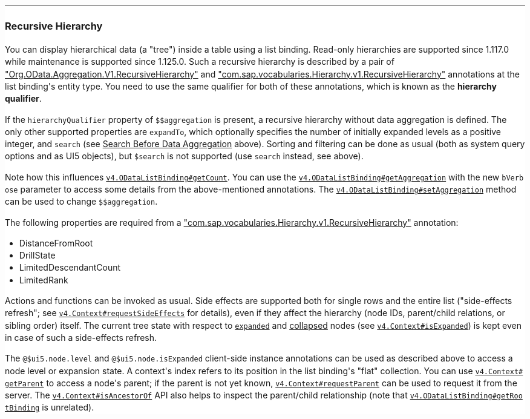 ***

<a name="loio7d914317c0b64c23824bf932cc8a4ae1__section_RCH"/>

### Recursive Hierarchy

You can display hierarchical data \(a "tree"\) inside a table using a list binding. Read-only hierarchies are supported since 1.117.0 while maintenance is supported since 1.125.0. Such a recursive hierarchy is described by a pair of ["Org.OData.Aggregation.V1.RecursiveHierarchy"](https://oasis-tcs.github.io/odata-vocabularies/vocabularies/Org.OData.Aggregation.V1.html#RecursiveHierarchy) and ["com.sap.vocabularies.Hierarchy.v1.RecursiveHierarchy"](https://github.com/SAP/odata-vocabularies/blob/main/vocabularies/Hierarchy.md) annotations at the list binding's entity type. You need to use the same qualifier for both of these annotations, which is known as the **hierarchy qualifier**.

If the `hierarchyQualifier` property of `$$aggregation` is present, a recursive hierarchy without data aggregation is defined. The only other supported properties are `expandTo`, which optionally specifies the number of initially expanded levels as a positive integer, and `search` \(see [Search Before Data Aggregation](Data_Aggregation_and_Recursive_Hierarchy_7d91431.md#loio7d914317c0b64c23824bf932cc8a4ae1__section_SBDA) above\). Sorting and filtering can be done as usual \(both as system query options and as UI5 objects\), but `$search` is not supported \(use `search` instead, see above\).

Note how this influences [`v4.ODataListBinding#getCount`](https://sdk.openui5.orgapi/sap.ui.model.odata.v4.ODataListBinding/methods/getCount). You can use the [`v4.ODataListBinding#getAggregation`](https://sdk.openui5.orgapi/sap.ui.model.odata.v4.ODataListBinding/methods/getAggregation) with the new `bVerbose` parameter to access some details from the above-mentioned annotations. The [`v4.ODataListBinding#setAggregation`](https://sdk.openui5.orgapi/sap.ui.model.odata.v4.ODataListBinding/methods/setAggregation) method can be used to change `$$aggregation`.

The following properties are required from a ["com.sap.vocabularies.Hierarchy.v1.RecursiveHierarchy"](https://github.com/SAP/odata-vocabularies/blob/main/vocabularies/Hierarchy.md) annotation:

-   DistanceFromRoot
-   DrillState
-   LimitedDescendantCount
-   LimitedRank

Actions and functions can be invoked as usual. Side effects are supported both for single rows and the entire list \("side-effects refresh"; see [`v4.Context#requestSideEffects`](https://sdk.openui5.orgapi/sap.ui.model.odata.v4.Context/methods/requestSideEffects) for details\), even if they affect the hierarchy \(node IDs, parent/child relations, or sibling order\) itself. The current tree state with respect to [`expanded`](https://sdk.openui5.orgapi/sap.ui.model.odata.v4.Context/methods/expand) and [collapsed](https://sdk.openui5.orgapi/sap.ui.model.odata.v4.Context/methods/collapse) nodes \(see [`v4.Context#isExpanded`](https://sdk.openui5.orgapi/sap.ui.model.odata.v4.Context/methods/isExpanded)\) is kept even in case of such a side-effects refresh.

The `@$ui5.node.level` and `@$ui5.node.isExpanded` client-side instance annotations can be used as described above to access a node level or expansion state. A context's index refers to its position in the list binding's "flat" collection. You can use [`v4.Context#getParent`](https://sdk.openui5.orgapi/sap.ui.model.odata.v4.Context/methods/getParent) to access a node's parent; if the parent is not yet known, [`v4.Context#requestParent`](https://sdk.openui5.orgapi/sap.ui.model.odata.v4.Context/methods/requestParent) can be used to request it from the server. The [`v4.Context#isAncestorOf`](https://sdk.openui5.orgapi/sap.ui.model.odata.v4.Context/methods/isAncestorOf) API also helps to inspect the parent/child relationship \(note that [`v4.ODataListBinding#getRootBinding`](https://sdk.openui5.orgapi/sap.ui.model.odata.v4.ODataListBinding/methods/getRootBinding) is unrelated\).
